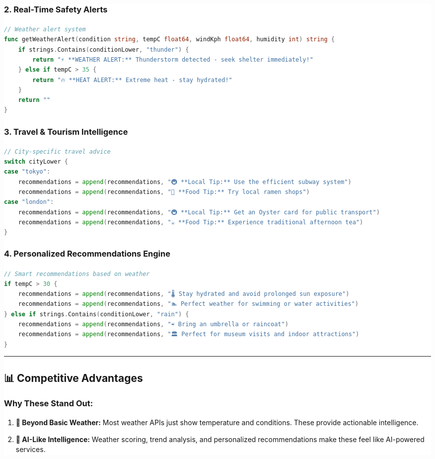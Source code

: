 ### **2. Real-Time Safety Alerts**
```go
// Weather alert system
func getWeatherAlert(condition string, tempC float64, windKph float64, humidity int) string {
    if strings.Contains(conditionLower, "thunder") {
        return "⚡ **WEATHER ALERT:** Thunderstorm detected - seek shelter immediately!"
    } else if tempC > 35 {
        return "🔥 **HEAT ALERT:** Extreme heat - stay hydrated!"
    }
    return ""
}
```

### **3. Travel & Tourism Intelligence**
```go
// City-specific travel advice
switch cityLower {
case "tokyo":
    recommendations = append(recommendations, "🚇 **Local Tip:** Use the efficient subway system")
    recommendations = append(recommendations, "🍜 **Food Tip:** Try local ramen shops")
case "london":
    recommendations = append(recommendations, "🚇 **Local Tip:** Get an Oyster card for public transport")
    recommendations = append(recommendations, "☕ **Food Tip:** Experience traditional afternoon tea")
}
```

### **4. Personalized Recommendations Engine**
```go
// Smart recommendations based on weather
if tempC > 30 {
    recommendations = append(recommendations, "🌡️ Stay hydrated and avoid prolonged sun exposure")
    recommendations = append(recommendations, "🏊 Perfect weather for swimming or water activities")
} else if strings.Contains(conditionLower, "rain") {
    recommendations = append(recommendations, "☔ Bring an umbrella or raincoat")
    recommendations = append(recommendations, "🏛️ Perfect for museum visits and indoor attractions")
}
```

---

## 📊 **Competitive Advantages**

### **Why These Stand Out:**

1. **🎯 Beyond Basic Weather:** Most weather APIs just show temperature and conditions. These provide actionable intelligence.

2. **🧠 AI-Like Intelligence:** Weather scoring, trend analysis, and personalized recommendations make these feel like AI-powered services.
